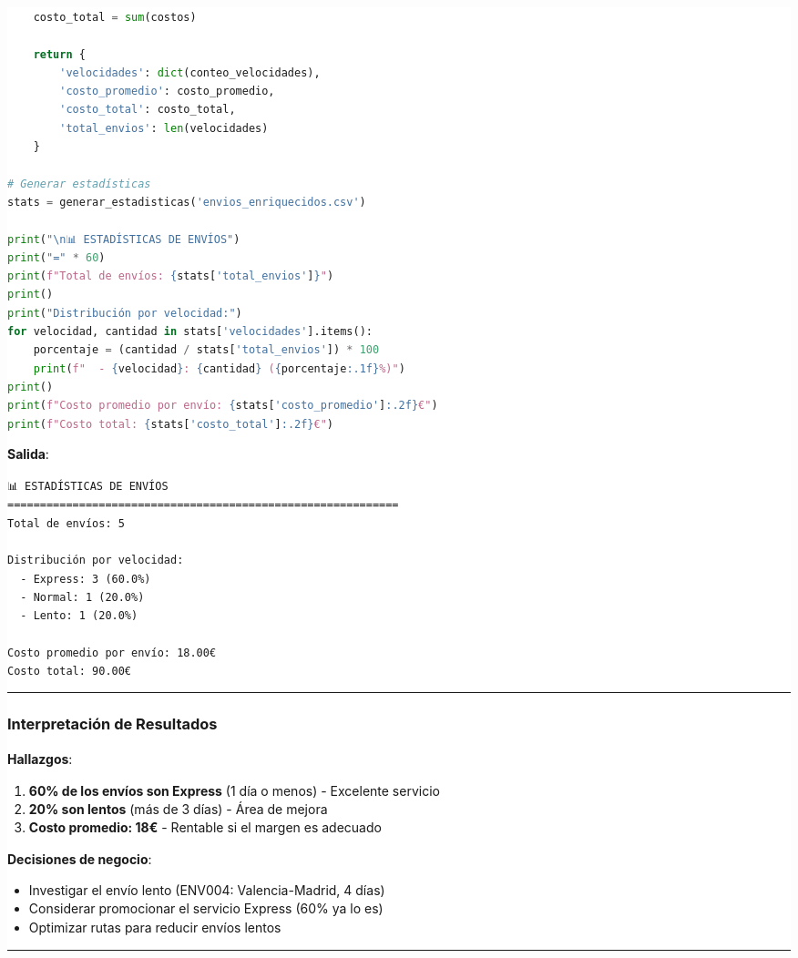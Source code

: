 ```python
    costo_total = sum(costos)

    return {
        'velocidades': dict(conteo_velocidades),
        'costo_promedio': costo_promedio,
        'costo_total': costo_total,
        'total_envios': len(velocidades)
    }

# Generar estadísticas
stats = generar_estadisticas('envios_enriquecidos.csv')

print("\n📊 ESTADÍSTICAS DE ENVÍOS")
print("=" * 60)
print(f"Total de envíos: {stats['total_envios']}")
print()
print("Distribución por velocidad:")
for velocidad, cantidad in stats['velocidades'].items():
    porcentaje = (cantidad / stats['total_envios']) * 100
    print(f"  - {velocidad}: {cantidad} ({porcentaje:.1f}%)")
print()
print(f"Costo promedio por envío: {stats['costo_promedio']:.2f}€")
print(f"Costo total: {stats['costo_total']:.2f}€")
```

**Salida**:
```
📊 ESTADÍSTICAS DE ENVÍOS
============================================================
Total de envíos: 5

Distribución por velocidad:
  - Express: 3 (60.0%)
  - Normal: 1 (20.0%)
  - Lento: 1 (20.0%)

Costo promedio por envío: 18.00€
Costo total: 90.00€
```

---

### Interpretación de Resultados

**Hallazgos**:
1. **60% de los envíos son Express** (1 día o menos) - Excelente servicio
2. **20% son lentos** (más de 3 días) - Área de mejora
3. **Costo promedio: 18€** - Rentable si el margen es adecuado

**Decisiones de negocio**:
- Investigar el envío lento (ENV004: Valencia-Madrid, 4 días)
- Considerar promocionar el servicio Express (60% ya lo es)
- Optimizar rutas para reducir envíos lentos

---